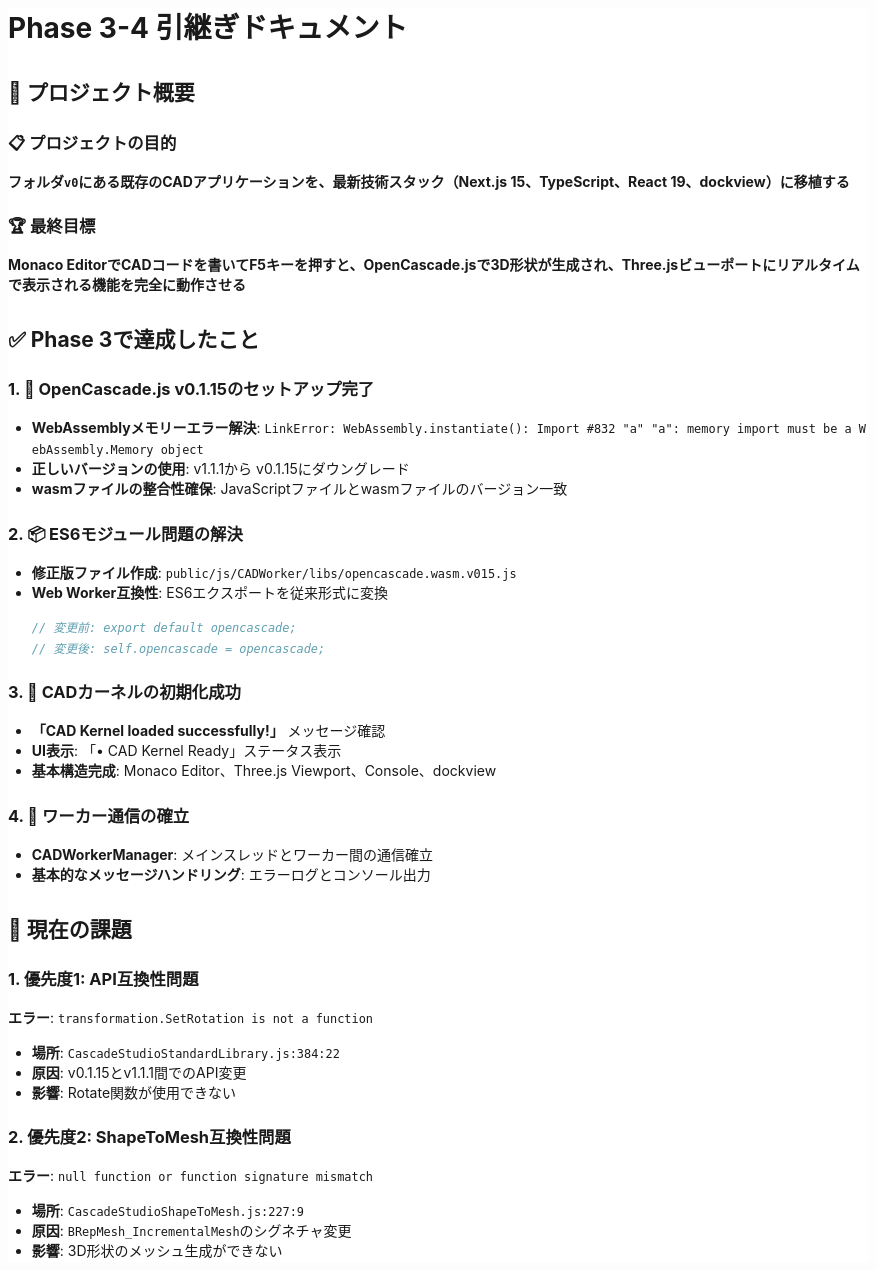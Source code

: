 # Phase 3-4 引継ぎドキュメント

## 🎯 プロジェクト概要

### 📋 プロジェクトの目的
**フォルダ`v0`にある既存のCADアプリケーションを、最新技術スタック（Next.js 15、TypeScript、React 19、dockview）に移植する**

### 🏆 最終目標
**Monaco EditorでCADコードを書いてF5キーを押すと、OpenCascade.jsで3D形状が生成され、Three.jsビューポートにリアルタイムで表示される機能を完全に動作させる**

## ✅ Phase 3で達成したこと

### 1. 🔧 OpenCascade.js v0.1.15のセットアップ完了
- **WebAssemblyメモリーエラー解決**: `LinkError: WebAssembly.instantiate(): Import #832 "a" "a": memory import must be a WebAssembly.Memory object`
- **正しいバージョンの使用**: v1.1.1から v0.1.15にダウングレード
- **wasmファイルの整合性確保**: JavaScriptファイルとwasmファイルのバージョン一致

### 2. 📦 ES6モジュール問題の解決
- **修正版ファイル作成**: `public/js/CADWorker/libs/opencascade.wasm.v015.js`
- **Web Worker互換性**: ES6エクスポートを従来形式に変換
  ```javascript
  // 変更前: export default opencascade;
  // 変更後: self.opencascade = opencascade;
  ```

### 3. 🚀 CADカーネルの初期化成功
- **「CAD Kernel loaded successfully!」** メッセージ確認
- **UI表示**: 「• CAD Kernel Ready」ステータス表示
- **基本構造完成**: Monaco Editor、Three.js Viewport、Console、dockview

### 4. 🔄 ワーカー通信の確立
- **CADWorkerManager**: メインスレッドとワーカー間の通信確立
- **基本的なメッセージハンドリング**: エラーログとコンソール出力

## 🚨 現在の課題

### 1. 優先度1: API互換性問題
**エラー**: `transformation.SetRotation is not a function`
- **場所**: `CascadeStudioStandardLibrary.js:384:22`
- **原因**: v0.1.15とv1.1.1間でのAPI変更
- **影響**: Rotate関数が使用できない

### 2. 優先度2: ShapeToMesh互換性問題
**エラー**: `null function or function signature mismatch`
- **場所**: `CascadeStudioShapeToMesh.js:227:9`
- **原因**: `BRepMesh_IncrementalMesh`のシグネチャ変更
- **影響**: 3D形状のメッシュ生成ができない
